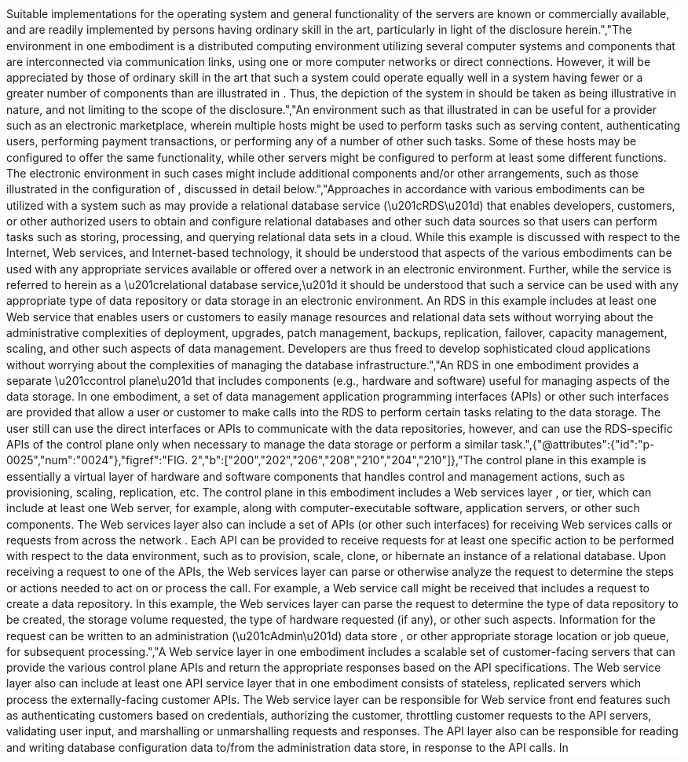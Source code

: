 Suitable implementations for the operating system and general functionality of the servers are known or commercially available, and are readily implemented by persons having ordinary skill in the art, particularly in light of the disclosure herein.","The environment in one embodiment is a distributed computing environment utilizing several computer systems and components that are interconnected via communication links, using one or more computer networks or direct connections. However, it will be appreciated by those of ordinary skill in the art that such a system could operate equally well in a system having fewer or a greater number of components than are illustrated in . Thus, the depiction of the system  in  should be taken as being illustrative in nature, and not limiting to the scope of the disclosure.","An environment such as that illustrated in  can be useful for a provider such as an electronic marketplace, wherein multiple hosts might be used to perform tasks such as serving content, authenticating users, performing payment transactions, or performing any of a number of other such tasks. Some of these hosts may be configured to offer the same functionality, while other servers might be configured to perform at least some different functions. The electronic environment in such cases might include additional components and\/or other arrangements, such as those illustrated in the configuration  of , discussed in detail below.","Approaches in accordance with various embodiments can be utilized with a system such as may provide a relational database service (\u201cRDS\u201d) that enables developers, customers, or other authorized users to obtain and configure relational databases and other such data sources so that users can perform tasks such as storing, processing, and querying relational data sets in a cloud. While this example is discussed with respect to the Internet, Web services, and Internet-based technology, it should be understood that aspects of the various embodiments can be used with any appropriate services available or offered over a network in an electronic environment. Further, while the service is referred to herein as a \u201crelational database service,\u201d it should be understood that such a service can be used with any appropriate type of data repository or data storage in an electronic environment. An RDS in this example includes at least one Web service that enables users or customers to easily manage resources and relational data sets without worrying about the administrative complexities of deployment, upgrades, patch management, backups, replication, failover, capacity management, scaling, and other such aspects of data management. Developers are thus freed to develop sophisticated cloud applications without worrying about the complexities of managing the database infrastructure.","An RDS in one embodiment provides a separate \u201ccontrol plane\u201d that includes components (e.g., hardware and software) useful for managing aspects of the data storage. In one embodiment, a set of data management application programming interfaces (APIs) or other such interfaces are provided that allow a user or customer to make calls into the RDS to perform certain tasks relating to the data storage. The user still can use the direct interfaces or APIs to communicate with the data repositories, however, and can use the RDS-specific APIs of the control plane only when necessary to manage the data storage or perform a similar task.",{"@attributes":{"id":"p-0025","num":"0024"},"figref":"FIG. 2","b":["200","202","206","208","210","204","210"]},"The control plane  in this example is essentially a virtual layer of hardware and software components that handles control and management actions, such as provisioning, scaling, replication, etc. The control plane in this embodiment includes a Web services layer , or tier, which can include at least one Web server, for example, along with computer-executable software, application servers, or other such components. The Web services layer also can include a set of APIs  (or other such interfaces) for receiving Web services calls or requests from across the network . Each API can be provided to receive requests for at least one specific action to be performed with respect to the data environment, such as to provision, scale, clone, or hibernate an instance of a relational database. Upon receiving a request to one of the APIs, the Web services layer can parse or otherwise analyze the request to determine the steps or actions needed to act on or process the call. For example, a Web service call might be received that includes a request to create a data repository. In this example, the Web services layer can parse the request to determine the type of data repository to be created, the storage volume requested, the type of hardware requested (if any), or other such aspects. Information for the request can be written to an administration (\u201cAdmin\u201d) data store , or other appropriate storage location or job queue, for subsequent processing.","A Web service layer in one embodiment includes a scalable set of customer-facing servers that can provide the various control plane APIs and return the appropriate responses based on the API specifications. The Web service layer also can include at least one API service layer that in one embodiment consists of stateless, replicated servers which process the externally-facing customer APIs. The Web service layer can be responsible for Web service front end features such as authenticating customers based on credentials, authorizing the customer, throttling customer requests to the API servers, validating user input, and marshalling or unmarshalling requests and responses. The API layer also can be responsible for reading and writing database configuration data to\/from the administration data store, in response to the API calls. In